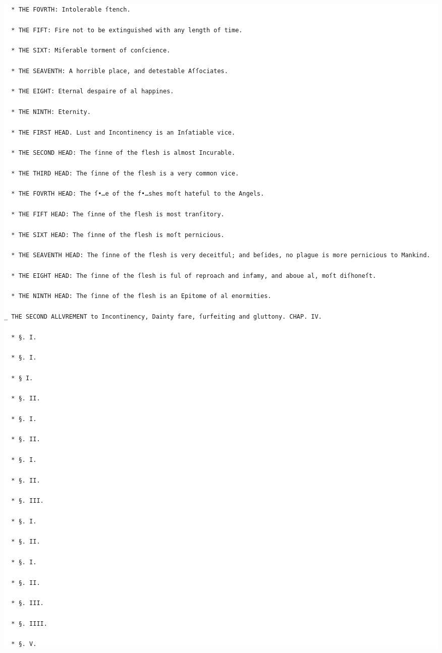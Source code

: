       * THE FOVRTH: Intolerable ſtench.

      * THE FIFT: Fire not to be extinguished with any length of time.

      * THE SIXT: Miſerable torment of conſcience.

      * THE SEAVENTH: A horrible place, and detestable Aſſociates.

      * THE EIGHT: Eternal despaire of al happines.

      * THE NINTH: Eternity.

      * THE FIRST HEAD. Lust and Incontinency is an Inſatiable vice.

      * THE SECOND HEAD: The ſinne of the flesh is almost Incurable.

      * THE THIRD HEAD: The ſinne of the flesh is a very common vice.

      * THE FOVRTH HEAD: The ſ•…e of the f•…shes moſt hateful to the Angels.

      * THE FIFT HEAD: The ſinne of the flesh is most tranſitory.

      * THE SIXT HEAD: The ſinne of the flesh is moſt pernicious.

      * THE SEAVENTH HEAD: The ſinne of the flesh is very deceitful; and beſides, no plague is more pernicious to Mankind.

      * THE EIGHT HEAD: The ſinne of the ſlesh is ful of reproach and infamy, and aboue al, moſt diſhoneſt.

      * THE NINTH HEAD: The ſinne of the flesh is an Epitome of al enormities.

    _ THE SECOND ALLVREMENT to Incontinency, Dainty fare, ſurfeiting and gluttony. CHAP. IV.

      * §. I.

      * §. I.

      * § I.

      * §. II.

      * §. I.

      * §. II.

      * §. I.

      * §. II.

      * §. III.

      * §. I.

      * §. II.

      * §. I.

      * §. II.

      * §. III.

      * §. IIII.

      * §. V.
